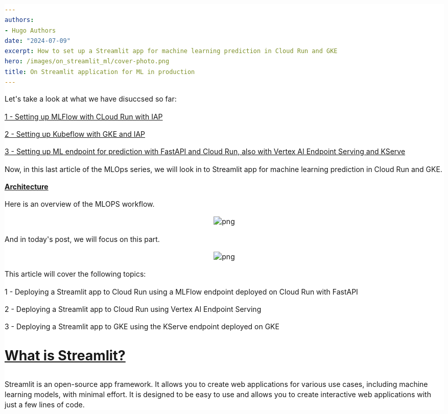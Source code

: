 ```yaml
---
authors:
- Hugo Authors
date: "2024-07-09"
excerpt: How to set up a Streamlit app for machine learning prediction in Cloud Run and GKE
hero: /images/on_streamlit_ml/cover-photo.png
title: On Streamlit application for ML in production
---
```


Let's take a look at what we have disuccsed so far:

[1 - Setting up MLFlow with CLoud Run with IAP](https://fishwongy.github.io/post/20240706_mlflow/)

[2 - Setting up Kubeflow with GKE and IAP](https://fishwongy.github.io/post/20240707_kubeflow/)

[3 - Setting up ML endpoint for prediction with FastAPI and Cloud Run, also with Vertex AI Endpoint Serving and KServe](https://fishwongy.github.io/post/20240708_mlep/)

Now, in this last article of the MLOps series, we will look in to Streamlit app for machine learning prediction in Cloud Run and GKE. 


<u><b>Architecture</b></u>

Here is an overview of the MLOPS workflow.

<p align="center">
<img alt = 'png' src='/images/on_mlep/mlops-combined-architecture.png'/>
</p>

And in today's post, we will focus on this part.

<p align="center">
<img alt = 'png' src='/images/on_streamlit_ml/streamlit-focus.png'/>
</p>


This article will cover the following topics:

1 - Deploying a Streamlit app to Cloud Run using a MLFlow endpoint deployed on Cloud Run with FastAPI

2 - Deploying a Streamlit app to Cloud Run using Vertex AI Endpoint Serving

3 - Deploying a Streamlit app to GKE using the KServe endpoint deployed on GKE 


<u><b>
    <p style="font-size:20pt ">
      What is Streamlit?
</b></u>

Streamlit is an open-source app framework. It allows you to create web applications for various use cases, including machine learning models, with minimal effort. It is designed to be easy to use and allows you to create interactive web applications with just a few lines of code.

